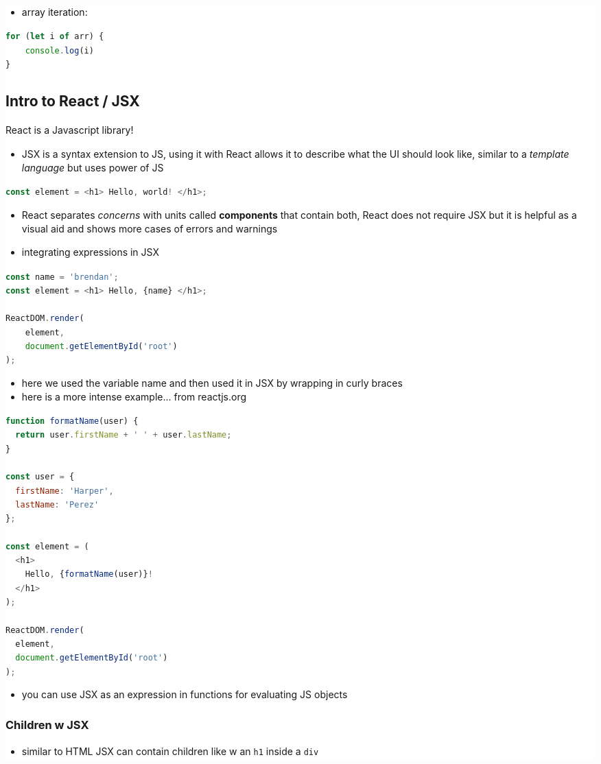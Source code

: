 - array iteration:
```js
for (let i of arr) {
    console.log(i)
}
```

## Intro to React / JSX
React is a Javascript library!
* JSX is a syntax extension to JS, using it with React allows it to describe what the UI should look like, similar to a *template language* but uses power of JS
```js
const element = <h1> Hello, world! </h1>;
```
- React separates *concerns* with units called **components** that contain both, React does not require JSX but it is helpful as a visual aid and shows more cases of errors and warnings

- integrating expressions in JSX
```js
const name = 'brendan';
const element = <h1> Hello, {name} </h1>;

ReactDOM.render(
    element,
    document.getElementById('root')
);
```
- here we used the variable name and then used it in JSX by wrapping in curly braces
- here is a more intense example... from reactjs.org
```js
function formatName(user) {
  return user.firstName + ' ' + user.lastName;
}

const user = {
  firstName: 'Harper',
  lastName: 'Perez'
};

const element = (
  <h1>
    Hello, {formatName(user)}!
  </h1>
);

ReactDOM.render(
  element,
  document.getElementById('root')
);
```
- you can use JSX as an expression in functions for evaluating JS objects

### Children w JSX
- similar to HTML JSX can contain children like w an `h1` inside a `div`
